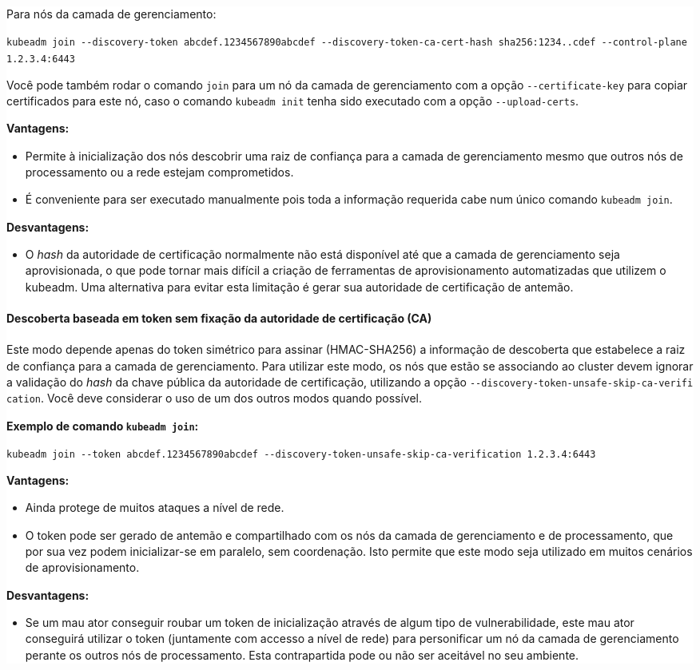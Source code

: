 Para nós da camada de gerenciamento:

```shell
kubeadm join --discovery-token abcdef.1234567890abcdef --discovery-token-ca-cert-hash sha256:1234..cdef --control-plane 1.2.3.4:6443
```

Você pode também rodar o comando `join` para um nó da camada de gerenciamento com
a opção `--certificate-key` para copiar certificados para este nó, caso o comando
`kubeadm init` tenha sido executado com a opção `--upload-certs`.

**Vantagens:**

- Permite à inicialização dos nós descobrir uma raiz de confiança para a camada
  de gerenciamento mesmo que outros nós de processamento ou a rede estejam
  comprometidos.

- É conveniente para ser executado manualmente pois toda a informação requerida
  cabe num único comando `kubeadm join`.

**Desvantagens:**

- O _hash_ da autoridade de certificação normalmente não está disponível até que
  a camada de gerenciamento seja aprovisionada, o que pode tornar mais difícil
  a criação de ferramentas de aprovisionamento automatizadas que utilizem o
  kubeadm. Uma alternativa para evitar esta limitação é gerar sua autoridade de
  certificação de antemão.

#### Descoberta baseada em token sem fixação da autoridade de certificação (CA)

Este modo depende apenas do token simétrico para assinar (HMAC-SHA256) a
informação de descoberta que estabelece a raiz de confiança para a camada de
gerenciamento. Para utilizar este modo, os nós que estão se associando ao cluster
devem ignorar a validação do _hash_ da chave pública da autoridade de
certificação, utilizando a opção `--discovery-token-unsafe-skip-ca-verification`.
Você deve considerar o uso de um dos outros modos quando possível.

**Exemplo de comando `kubeadm join`:**

```shell
kubeadm join --token abcdef.1234567890abcdef --discovery-token-unsafe-skip-ca-verification 1.2.3.4:6443
```

**Vantagens:**

- Ainda protege de muitos ataques a nível de rede.

- O token pode ser gerado de antemão e compartilhado com os nós da camada de
  gerenciamento e de processamento, que por sua vez podem inicializar-se em
  paralelo, sem coordenação. Isto permite que este modo seja utilizado em muitos
  cenários de aprovisionamento.

**Desvantagens:**

- Se um mau ator conseguir roubar um token de inicialização através de algum tipo
  de vulnerabilidade, este mau ator conseguirá utilizar o token (juntamente com
  accesso a nível de rede) para personificar um nó da camada de gerenciamento
  perante os outros nós de processamento. Esta contrapartida pode ou não ser
  aceitável no seu ambiente.
